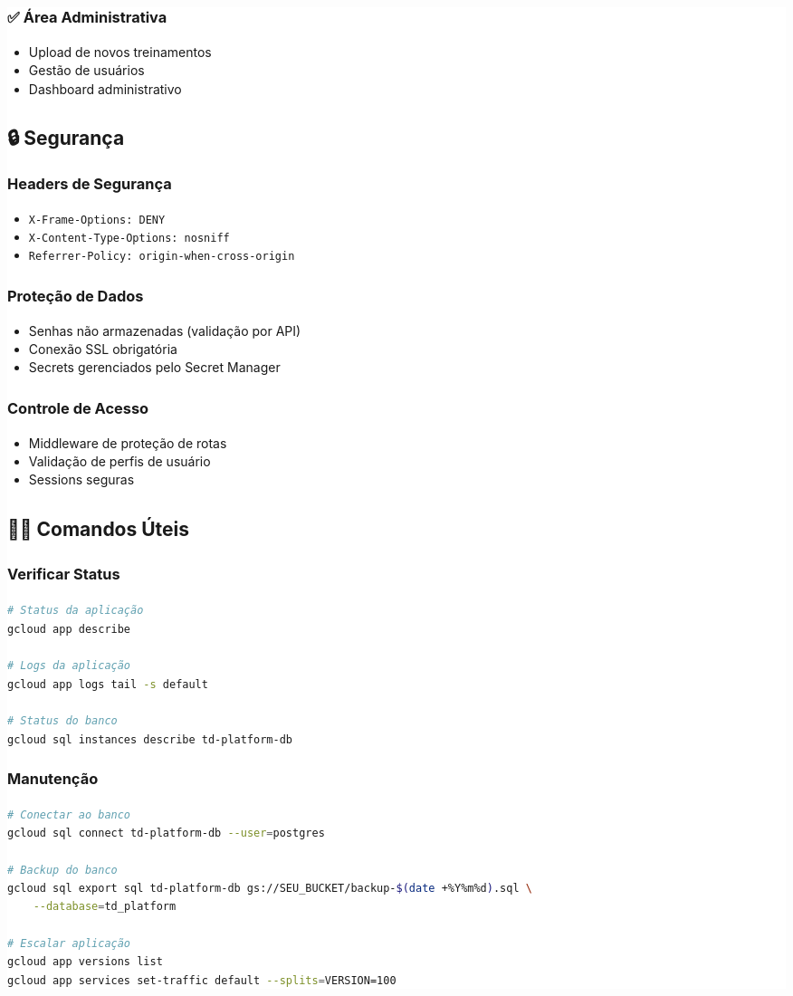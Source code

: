 ### ✅ Área Administrativa
- Upload de novos treinamentos
- Gestão de usuários
- Dashboard administrativo

## 🔒 Segurança

### Headers de Segurança
- `X-Frame-Options: DENY`
- `X-Content-Type-Options: nosniff`
- `Referrer-Policy: origin-when-cross-origin`

### Proteção de Dados
- Senhas não armazenadas (validação por API)
- Conexão SSL obrigatória
- Secrets gerenciados pelo Secret Manager

### Controle de Acesso
- Middleware de proteção de rotas
- Validação de perfis de usuário
- Sessions seguras

## 🏃‍♂️ Comandos Úteis

### Verificar Status
```bash
# Status da aplicação
gcloud app describe

# Logs da aplicação
gcloud app logs tail -s default

# Status do banco
gcloud sql instances describe td-platform-db
```

### Manutenção
```bash
# Conectar ao banco
gcloud sql connect td-platform-db --user=postgres

# Backup do banco
gcloud sql export sql td-platform-db gs://SEU_BUCKET/backup-$(date +%Y%m%d).sql \
    --database=td_platform

# Escalar aplicação
gcloud app versions list
gcloud app services set-traffic default --splits=VERSION=100
```
